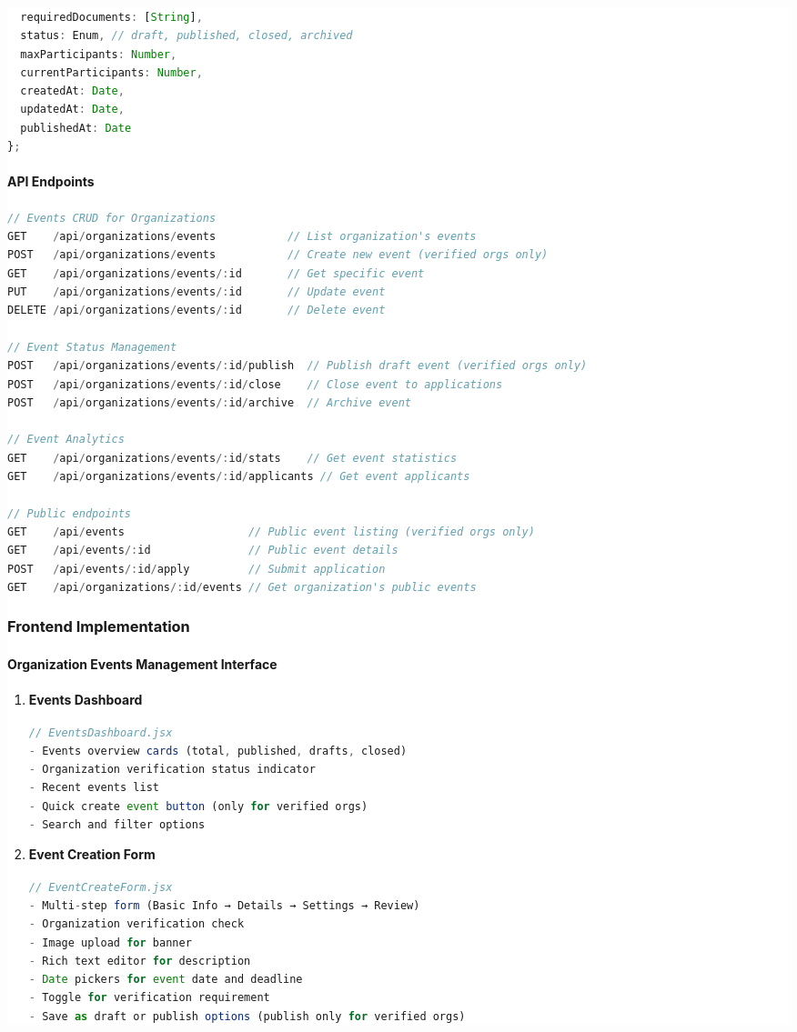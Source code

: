 ```javascript
  requiredDocuments: [String],
  status: Enum, // draft, published, closed, archived
  maxParticipants: Number,
  currentParticipants: Number,
  createdAt: Date,
  updatedAt: Date,
  publishedAt: Date
};
```

#### API Endpoints
```javascript
// Events CRUD for Organizations
GET    /api/organizations/events           // List organization's events
POST   /api/organizations/events           // Create new event (verified orgs only)
GET    /api/organizations/events/:id       // Get specific event
PUT    /api/organizations/events/:id       // Update event
DELETE /api/organizations/events/:id       // Delete event

// Event Status Management
POST   /api/organizations/events/:id/publish  // Publish draft event (verified orgs only)
POST   /api/organizations/events/:id/close    // Close event to applications
POST   /api/organizations/events/:id/archive  // Archive event

// Event Analytics
GET    /api/organizations/events/:id/stats    // Get event statistics
GET    /api/organizations/events/:id/applicants // Get event applicants

// Public endpoints
GET    /api/events                   // Public event listing (verified orgs only)
GET    /api/events/:id               // Public event details
POST   /api/events/:id/apply         // Submit application
GET    /api/organizations/:id/events // Get organization's public events
```

### Frontend Implementation

#### Organization Events Management Interface

1. **Events Dashboard**
   ```jsx
   // EventsDashboard.jsx
   - Events overview cards (total, published, drafts, closed)
   - Organization verification status indicator
   - Recent events list
   - Quick create event button (only for verified orgs)
   - Search and filter options
   ```

2. **Event Creation Form**
   ```jsx
   // EventCreateForm.jsx
   - Multi-step form (Basic Info → Details → Settings → Review)
   - Organization verification check
   - Image upload for banner
   - Rich text editor for description
   - Date pickers for event date and deadline
   - Toggle for verification requirement
   - Save as draft or publish options (publish only for verified orgs)
   ```
